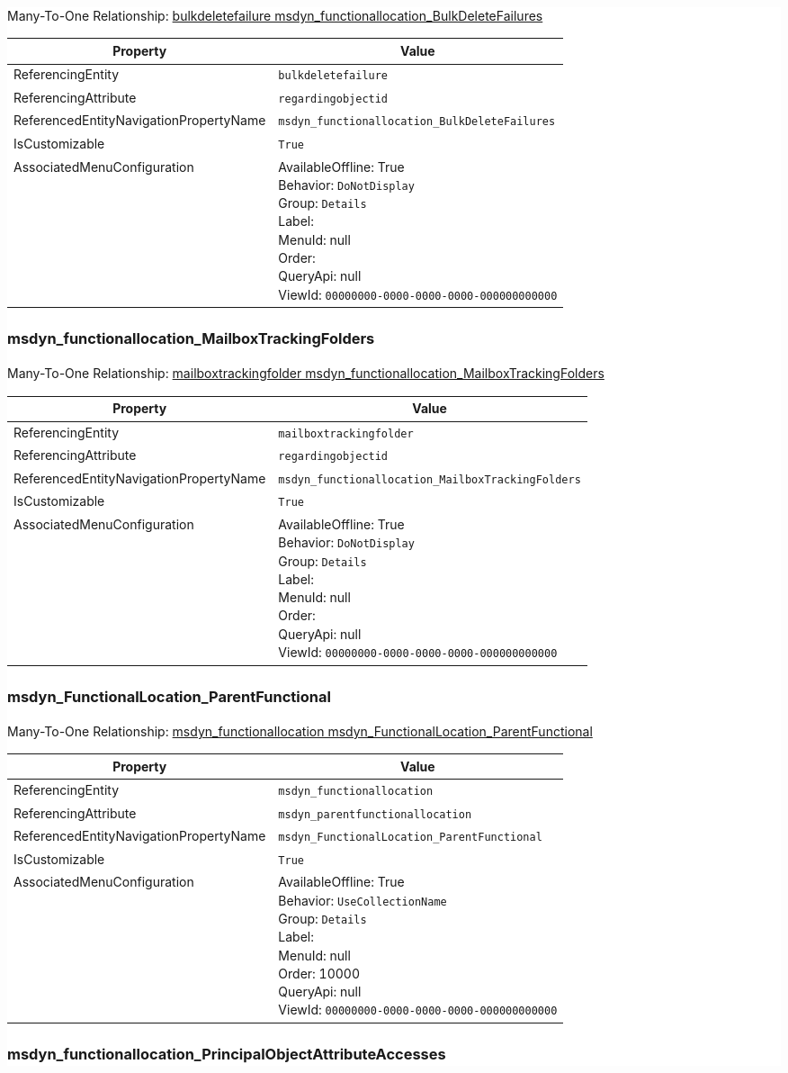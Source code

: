 Many-To-One Relationship: [bulkdeletefailure msdyn_functionallocation_BulkDeleteFailures](bulkdeletefailure.md#BKMK_msdyn_functionallocation_BulkDeleteFailures)

|Property|Value|
|---|---|
|ReferencingEntity|`bulkdeletefailure`|
|ReferencingAttribute|`regardingobjectid`|
|ReferencedEntityNavigationPropertyName|`msdyn_functionallocation_BulkDeleteFailures`|
|IsCustomizable|`True`|
|AssociatedMenuConfiguration|AvailableOffline: True<br />Behavior: `DoNotDisplay`<br />Group: `Details`<br />Label: <br />MenuId: null<br />Order: <br />QueryApi: null<br />ViewId: `00000000-0000-0000-0000-000000000000`|

### <a name="BKMK_msdyn_functionallocation_MailboxTrackingFolders"></a> msdyn_functionallocation_MailboxTrackingFolders

Many-To-One Relationship: [mailboxtrackingfolder msdyn_functionallocation_MailboxTrackingFolders](mailboxtrackingfolder.md#BKMK_msdyn_functionallocation_MailboxTrackingFolders)

|Property|Value|
|---|---|
|ReferencingEntity|`mailboxtrackingfolder`|
|ReferencingAttribute|`regardingobjectid`|
|ReferencedEntityNavigationPropertyName|`msdyn_functionallocation_MailboxTrackingFolders`|
|IsCustomizable|`True`|
|AssociatedMenuConfiguration|AvailableOffline: True<br />Behavior: `DoNotDisplay`<br />Group: `Details`<br />Label: <br />MenuId: null<br />Order: <br />QueryApi: null<br />ViewId: `00000000-0000-0000-0000-000000000000`|

### <a name="BKMK_msdyn_FunctionalLocation_ParentFunctional-one-to-many"></a> msdyn_FunctionalLocation_ParentFunctional

Many-To-One Relationship: [msdyn_functionallocation msdyn_FunctionalLocation_ParentFunctional](#BKMK_msdyn_FunctionalLocation_ParentFunctional-many-to-one)

|Property|Value|
|---|---|
|ReferencingEntity|`msdyn_functionallocation`|
|ReferencingAttribute|`msdyn_parentfunctionallocation`|
|ReferencedEntityNavigationPropertyName|`msdyn_FunctionalLocation_ParentFunctional`|
|IsCustomizable|`True`|
|AssociatedMenuConfiguration|AvailableOffline: True<br />Behavior: `UseCollectionName`<br />Group: `Details`<br />Label: <br />MenuId: null<br />Order: 10000<br />QueryApi: null<br />ViewId: `00000000-0000-0000-0000-000000000000`|

### <a name="BKMK_msdyn_functionallocation_PrincipalObjectAttributeAccesses"></a> msdyn_functionallocation_PrincipalObjectAttributeAccesses
